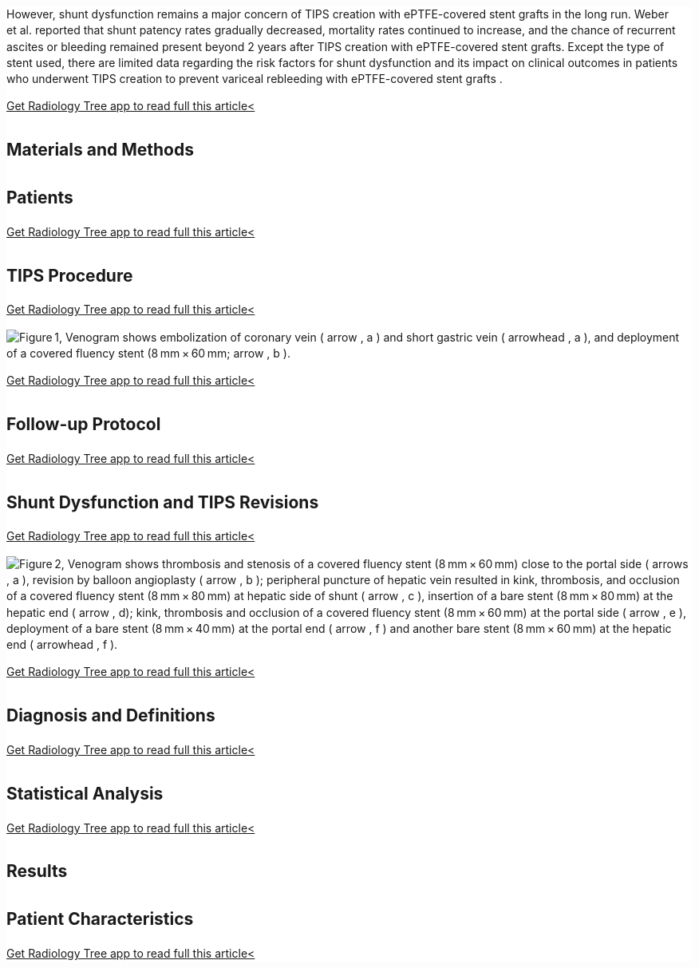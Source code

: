 However, shunt dysfunction remains a major concern of TIPS creation with ePTFE-covered stent grafts in the long run. Weber et al. reported that shunt patency rates gradually decreased, mortality rates continued to increase, and the chance of recurrent ascites or bleeding remained present beyond 2 years after TIPS creation with ePTFE-covered stent grafts. Except the type of stent used, there are limited data regarding the risk factors for shunt dysfunction and its impact on clinical outcomes in patients who underwent TIPS creation to prevent variceal rebleeding with ePTFE-covered stent grafts .

[Get Radiology Tree app to read full this article<](https://clinicalpub.com/app)

## Materials and Methods

## Patients

[Get Radiology Tree app to read full this article<](https://clinicalpub.com/app)

## TIPS Procedure

[Get Radiology Tree app to read full this article<](https://clinicalpub.com/app)

![Figure 1, Venogram shows embolization of coronary vein ( arrow , a ) and short gastric vein ( arrowhead , a ), and deployment of a covered fluency stent (8 mm × 60 mm; arrow , b ).](https://storage.googleapis.com/dl.dentistrykey.com/clinical/PredictorsofShuntDysfunctionandOverallSurvivalinPatientswithVaricealBleedingTreatedwithTransjugularPortosystemicShuntCreationUsingtheFluencyStentGraft/0_1s20S107663321730507X.jpg)

[Get Radiology Tree app to read full this article<](https://clinicalpub.com/app)

## Follow-up Protocol

[Get Radiology Tree app to read full this article<](https://clinicalpub.com/app)

## Shunt Dysfunction and TIPS Revisions

[Get Radiology Tree app to read full this article<](https://clinicalpub.com/app)

![Figure 2, Venogram shows thrombosis and stenosis of a covered fluency stent (8 mm × 60 mm) close to the portal side ( arrows , a ), revision by balloon angioplasty ( arrow , b ); peripheral puncture of hepatic vein resulted in kink, thrombosis, and occlusion of a covered fluency stent (8 mm × 80 mm) at hepatic side of shunt ( arrow , c ), insertion of a bare stent (8 mm × 80 mm) at the hepatic end ( arrow , d); kink, thrombosis and occlusion of a covered fluency stent (8 mm × 60 mm) at the portal side ( arrow , e ), deployment of a bare stent (8 mm × 40 mm) at the portal end ( arrow , f ) and another bare stent (8 mm × 60 mm) at the hepatic end ( arrowhead , f ).](https://storage.googleapis.com/dl.dentistrykey.com/clinical/PredictorsofShuntDysfunctionandOverallSurvivalinPatientswithVaricealBleedingTreatedwithTransjugularPortosystemicShuntCreationUsingtheFluencyStentGraft/1_1s20S107663321730507X.jpg)

[Get Radiology Tree app to read full this article<](https://clinicalpub.com/app)

## Diagnosis and Definitions

[Get Radiology Tree app to read full this article<](https://clinicalpub.com/app)

## Statistical Analysis

[Get Radiology Tree app to read full this article<](https://clinicalpub.com/app)

## Results

## Patient Characteristics

[Get Radiology Tree app to read full this article<](https://clinicalpub.com/app)
